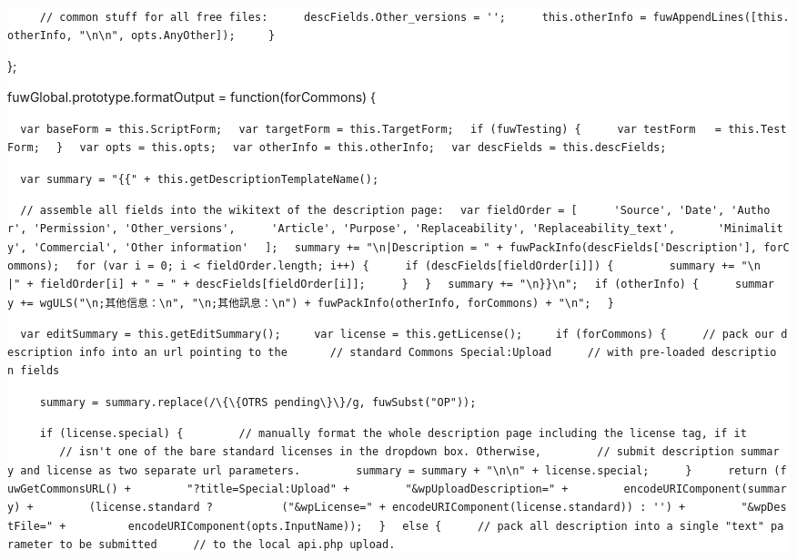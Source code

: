 `     // common stuff for all free files:`
`     descFields.Other_versions = '';`
`     this.otherInfo = fuwAppendLines([this.otherInfo, "\n\n", opts.AnyOther]);`
`  `
`  }`

};

fuwGlobal.prototype.formatOutput = function(forCommons) {

`  var baseForm = this.ScriptForm;`
`  var targetForm = this.TargetForm;`
`  if (fuwTesting) {`
`     var testForm   = this.TestForm;`
`  }`
`  var opts = this.opts;`
`  var otherInfo = this.otherInfo;`
`  var descFields = this.descFields;`

`  var summary = "{{" + this.getDescriptionTemplateName();`

`  // assemble all fields into the wikitext of the description page:`
`  var fieldOrder = [`
`     'Source', 'Date', 'Author', 'Permission', 'Other_versions',`
`     'Article', 'Purpose', 'Replaceability', 'Replaceability_text', `
`     'Minimality', 'Commercial', 'Other information'`
`  ];`
`  summary += "\n|Description = " + fuwPackInfo(descFields['Description'], forCommons);`
`  for (var i = 0; i < fieldOrder.length; i++) {`
`     if (descFields[fieldOrder[i]]) {`
`        summary += "\n|" + fieldOrder[i] + " = " + descFields[fieldOrder[i]];`
`     }`
`  }`
`  summary += "\n}}\n";`
`  if (otherInfo) {`
`     summary += wgULS("\n;其他信息：\n", "\n;其他訊息：\n") + fuwPackInfo(otherInfo, forCommons) + "\n";`
`  }`

`  var editSummary = this.getEditSummary();`
`  `
`  var license = this.getLicense();`
`  `
`  if (forCommons) {`
`     // pack our description info into an url pointing to the `
`     // standard Commons Special:Upload`
`     // with pre-loaded description fields`

`     summary = summary.replace(/\{\{OTRS pending\}\}/g, fuwSubst("OP"));`

`     if (license.special) {`
`        // manually format the whole description page including the license tag, if it`
`        // isn't one of the bare standard licenses in the dropdown box. Otherwise,`
`        // submit description summary and license as two separate url parameters.`
`        summary = summary + "\n\n" + license.special;`
`     }`
`     return (fuwGetCommonsURL() +`
`        "?title=Special:Upload" +`
`        "&wpUploadDescription=" +`
`        encodeURIComponent(summary) +`
`        (license.standard ? `
`         ("&wpLicense=" + encodeURIComponent(license.standard)) : '') +`
`        "&wpDestFile=" + `
`        encodeURIComponent(opts.InputName));`
`  }`
`  else {`
`     // pack all description into a single "text" parameter to be submitted`
`     // to the local api.php upload.`